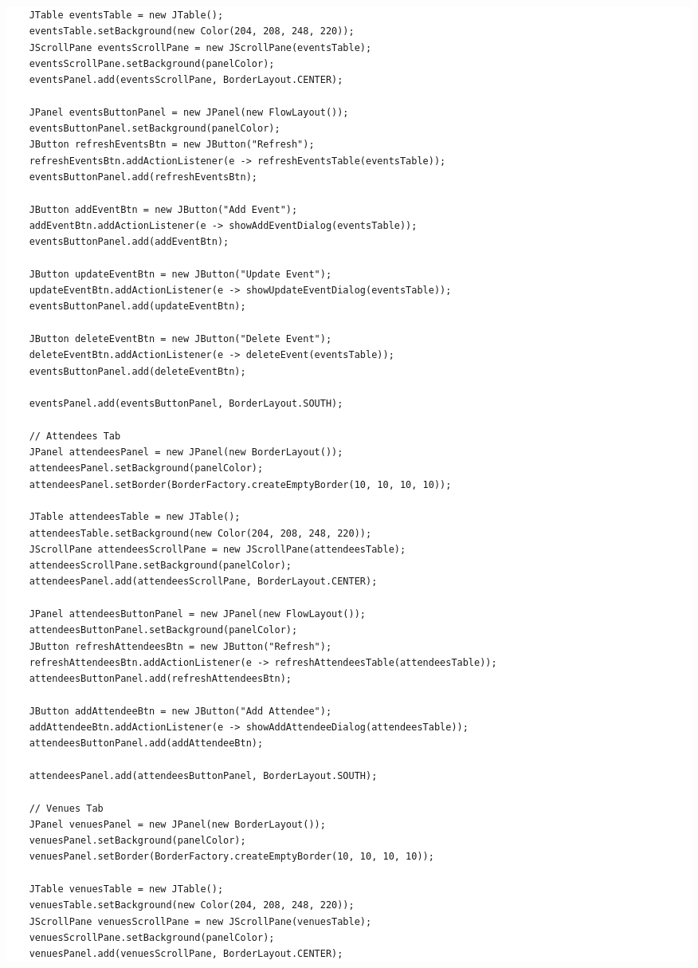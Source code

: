         JTable eventsTable = new JTable();
        eventsTable.setBackground(new Color(204, 208, 248, 220));
        JScrollPane eventsScrollPane = new JScrollPane(eventsTable);
        eventsScrollPane.setBackground(panelColor);
        eventsPanel.add(eventsScrollPane, BorderLayout.CENTER);

        JPanel eventsButtonPanel = new JPanel(new FlowLayout());
        eventsButtonPanel.setBackground(panelColor);
        JButton refreshEventsBtn = new JButton("Refresh");
        refreshEventsBtn.addActionListener(e -> refreshEventsTable(eventsTable));
        eventsButtonPanel.add(refreshEventsBtn);

        JButton addEventBtn = new JButton("Add Event");
        addEventBtn.addActionListener(e -> showAddEventDialog(eventsTable));
        eventsButtonPanel.add(addEventBtn);

        JButton updateEventBtn = new JButton("Update Event");
        updateEventBtn.addActionListener(e -> showUpdateEventDialog(eventsTable));
        eventsButtonPanel.add(updateEventBtn);

        JButton deleteEventBtn = new JButton("Delete Event");
        deleteEventBtn.addActionListener(e -> deleteEvent(eventsTable));
        eventsButtonPanel.add(deleteEventBtn);

        eventsPanel.add(eventsButtonPanel, BorderLayout.SOUTH);

        // Attendees Tab
        JPanel attendeesPanel = new JPanel(new BorderLayout());
        attendeesPanel.setBackground(panelColor);
        attendeesPanel.setBorder(BorderFactory.createEmptyBorder(10, 10, 10, 10));

        JTable attendeesTable = new JTable();
        attendeesTable.setBackground(new Color(204, 208, 248, 220));
        JScrollPane attendeesScrollPane = new JScrollPane(attendeesTable);
        attendeesScrollPane.setBackground(panelColor);
        attendeesPanel.add(attendeesScrollPane, BorderLayout.CENTER);

        JPanel attendeesButtonPanel = new JPanel(new FlowLayout());
        attendeesButtonPanel.setBackground(panelColor);
        JButton refreshAttendeesBtn = new JButton("Refresh");
        refreshAttendeesBtn.addActionListener(e -> refreshAttendeesTable(attendeesTable));
        attendeesButtonPanel.add(refreshAttendeesBtn);

        JButton addAttendeeBtn = new JButton("Add Attendee");
        addAttendeeBtn.addActionListener(e -> showAddAttendeeDialog(attendeesTable));
        attendeesButtonPanel.add(addAttendeeBtn);

        attendeesPanel.add(attendeesButtonPanel, BorderLayout.SOUTH);

        // Venues Tab
        JPanel venuesPanel = new JPanel(new BorderLayout());
        venuesPanel.setBackground(panelColor);
        venuesPanel.setBorder(BorderFactory.createEmptyBorder(10, 10, 10, 10));

        JTable venuesTable = new JTable();
        venuesTable.setBackground(new Color(204, 208, 248, 220));
        JScrollPane venuesScrollPane = new JScrollPane(venuesTable);
        venuesScrollPane.setBackground(panelColor);
        venuesPanel.add(venuesScrollPane, BorderLayout.CENTER);
